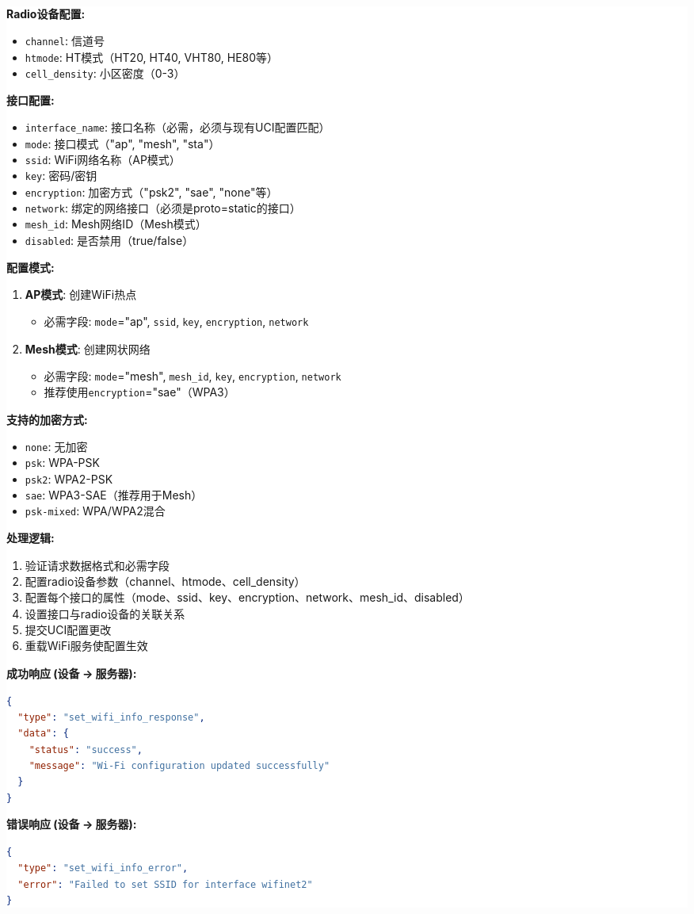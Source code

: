 **Radio设备配置:**
- `channel`: 信道号
- `htmode`: HT模式（HT20, HT40, VHT80, HE80等）
- `cell_density`: 小区密度（0-3）

**接口配置:**
- `interface_name`: 接口名称（必需，必须与现有UCI配置匹配）
- `mode`: 接口模式（"ap", "mesh", "sta"）
- `ssid`: WiFi网络名称（AP模式）
- `key`: 密码/密钥
- `encryption`: 加密方式（"psk2", "sae", "none"等）
- `network`: 绑定的网络接口（必须是proto=static的接口）
- `mesh_id`: Mesh网络ID（Mesh模式）
- `disabled`: 是否禁用（true/false）

**配置模式:**

1. **AP模式**: 创建WiFi热点
   - 必需字段: `mode`="ap", `ssid`, `key`, `encryption`, `network`

2. **Mesh模式**: 创建网状网络
   - 必需字段: `mode`="mesh", `mesh_id`, `key`, `encryption`, `network`
   - 推荐使用`encryption`="sae"（WPA3）

**支持的加密方式:**
- `none`: 无加密
- `psk`: WPA-PSK
- `psk2`: WPA2-PSK
- `sae`: WPA3-SAE（推荐用于Mesh）
- `psk-mixed`: WPA/WPA2混合

**处理逻辑:**
1. 验证请求数据格式和必需字段
2. 配置radio设备参数（channel、htmode、cell_density）
3. 配置每个接口的属性（mode、ssid、key、encryption、network、mesh_id、disabled）
4. 设置接口与radio设备的关联关系
5. 提交UCI配置更改
6. 重载WiFi服务使配置生效

**成功响应 (设备 → 服务器):**
```json
{
  "type": "set_wifi_info_response",
  "data": {
    "status": "success",
    "message": "Wi-Fi configuration updated successfully"
  }
}
```

**错误响应 (设备 → 服务器):**
```json
{
  "type": "set_wifi_info_error",
  "error": "Failed to set SSID for interface wifinet2"
}
```
